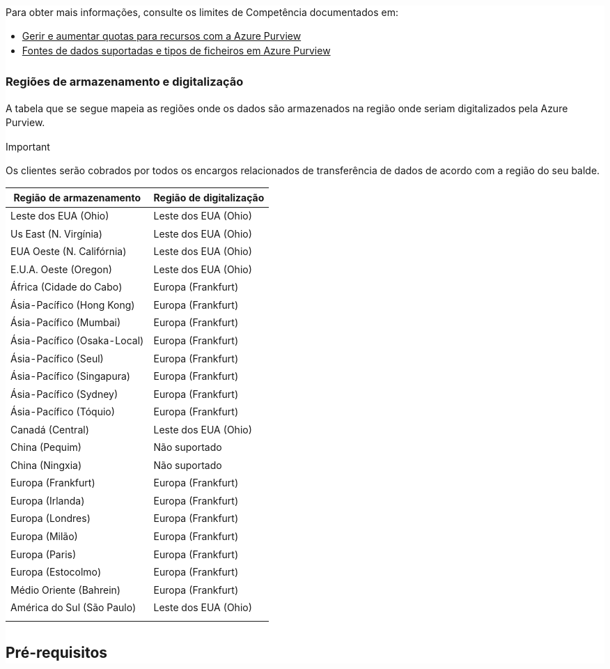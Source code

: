 Para obter mais informações, consulte os limites de Competência documentados em:

- [Gerir e aumentar quotas para recursos com a Azure Purview](how-to-manage-quotas.md)
- [Fontes de dados suportadas e tipos de ficheiros em Azure Purview](sources-and-scans.md)
### <a name="storage-and-scanning-regions"></a>Regiões de armazenamento e digitalização

A tabela que se segue mapeia as regiões onde os dados são armazenados na região onde seriam digitalizados pela Azure Purview.

> [!IMPORTANT]
> Os clientes serão cobrados por todos os encargos relacionados de transferência de dados de acordo com a região do seu balde.
>

| Região de armazenamento | Região de digitalização |
| ------------------------------- | ------------------------------------- |
| Leste dos EUA (Ohio)                  | Leste dos EUA (Ohio)                        |
| Us East (N. Virgínia)           | Leste dos EUA (Ohio)                        |
| EUA Oeste (N. Califórnia)         | Leste dos EUA (Ohio)                        |
| E.U.A. Oeste (Oregon)                | Leste dos EUA (Ohio)                        |
| África (Cidade do Cabo)              | Europa (Frankfurt)                    |
| Ásia-Pacífico (Hong Kong)        | Europa (Frankfurt)                    |
| Ásia-Pacífico (Mumbai)           | Europa (Frankfurt)                    |
| Ásia-Pacífico (Osaka-Local)      | Europa (Frankfurt)                    |
| Ásia-Pacífico (Seul)            | Europa (Frankfurt)                    |
| Ásia-Pacífico (Singapura)        | Europa (Frankfurt)                    |
| Ásia-Pacífico (Sydney)           | Europa (Frankfurt)                    |
| Ásia-Pacífico (Tóquio)            | Europa (Frankfurt)                    |
| Canadá (Central)                | Leste dos EUA (Ohio)                        |
| China (Pequim)                 | Não suportado                    |
| China (Ningxia)                 | Não suportado                   |
| Europa (Frankfurt)              | Europa (Frankfurt)                    |
| Europa (Irlanda)                | Europa (Frankfurt)                    |
| Europa (Londres)                 | Europa (Frankfurt)                    |
| Europa (Milão)                  | Europa (Frankfurt)                    |
| Europa (Paris)                  | Europa (Frankfurt)                    |
| Europa (Estocolmo)              | Europa (Frankfurt)                    |
| Médio Oriente (Bahrein)           | Europa (Frankfurt)                    |
| América do Sul (São Paulo)       | Leste dos EUA (Ohio)                        |
| | |
## <a name="prerequisites"></a>Pré-requisitos
